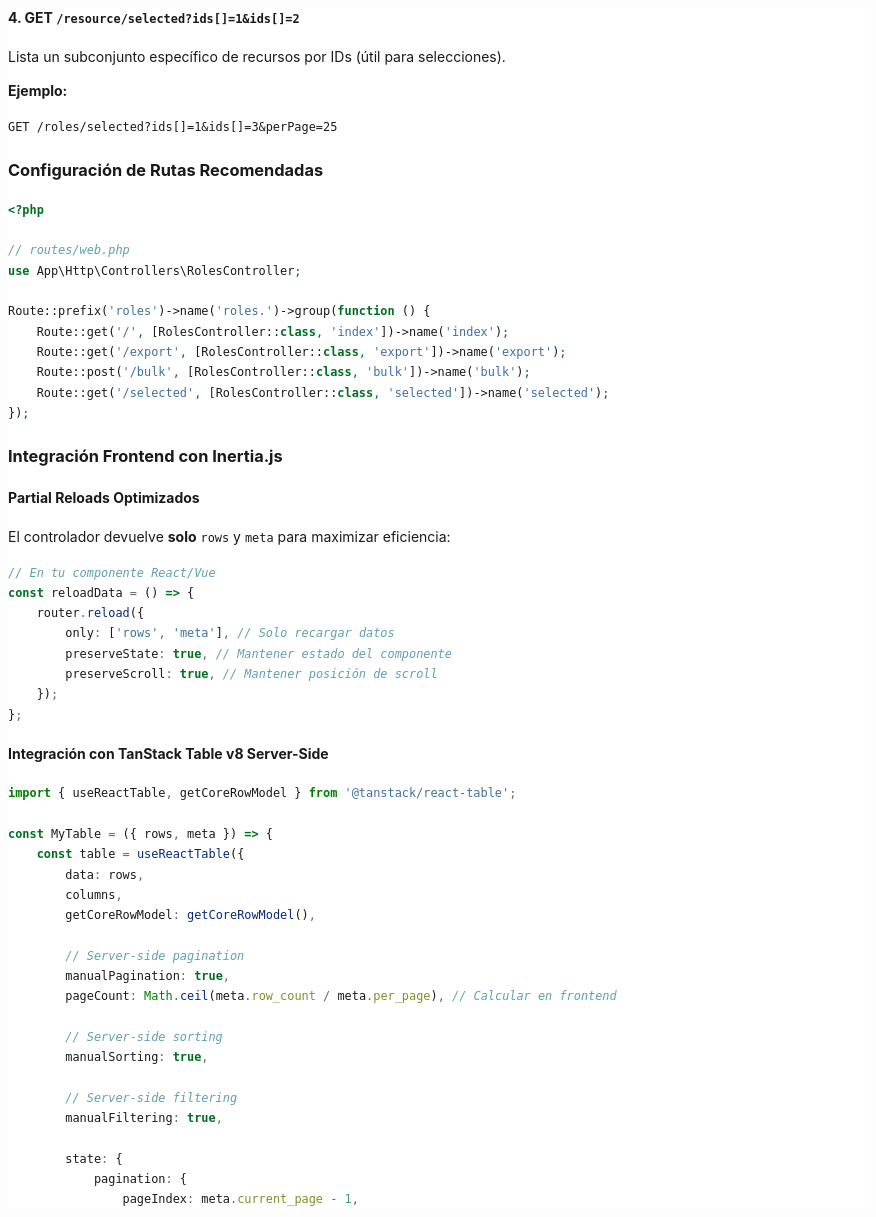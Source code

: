 #### 4. GET `/resource/selected?ids[]=1&ids[]=2`

Lista un subconjunto específico de recursos por IDs (útil para selecciones).

**Ejemplo:**

```http
GET /roles/selected?ids[]=1&ids[]=3&perPage=25
```

### Configuración de Rutas Recomendadas

```php
<?php

// routes/web.php
use App\Http\Controllers\RolesController;

Route::prefix('roles')->name('roles.')->group(function () {
    Route::get('/', [RolesController::class, 'index'])->name('index');
    Route::get('/export', [RolesController::class, 'export'])->name('export');
    Route::post('/bulk', [RolesController::class, 'bulk'])->name('bulk');
    Route::get('/selected', [RolesController::class, 'selected'])->name('selected');
});
```

### Integración Frontend con Inertia.js

#### Partial Reloads Optimizados

El controlador devuelve **solo** `rows` y `meta` para maximizar eficiencia:

```typescript
// En tu componente React/Vue
const reloadData = () => {
    router.reload({
        only: ['rows', 'meta'], // Solo recargar datos
        preserveState: true, // Mantener estado del componente
        preserveScroll: true, // Mantener posición de scroll
    });
};
```

#### Integración con TanStack Table v8 Server-Side

```typescript
import { useReactTable, getCoreRowModel } from '@tanstack/react-table';

const MyTable = ({ rows, meta }) => {
    const table = useReactTable({
        data: rows,
        columns,
        getCoreRowModel: getCoreRowModel(),

        // Server-side pagination
        manualPagination: true,
        pageCount: Math.ceil(meta.row_count / meta.per_page), // Calcular en frontend

        // Server-side sorting
        manualSorting: true,

        // Server-side filtering
        manualFiltering: true,

        state: {
            pagination: {
                pageIndex: meta.current_page - 1,
```